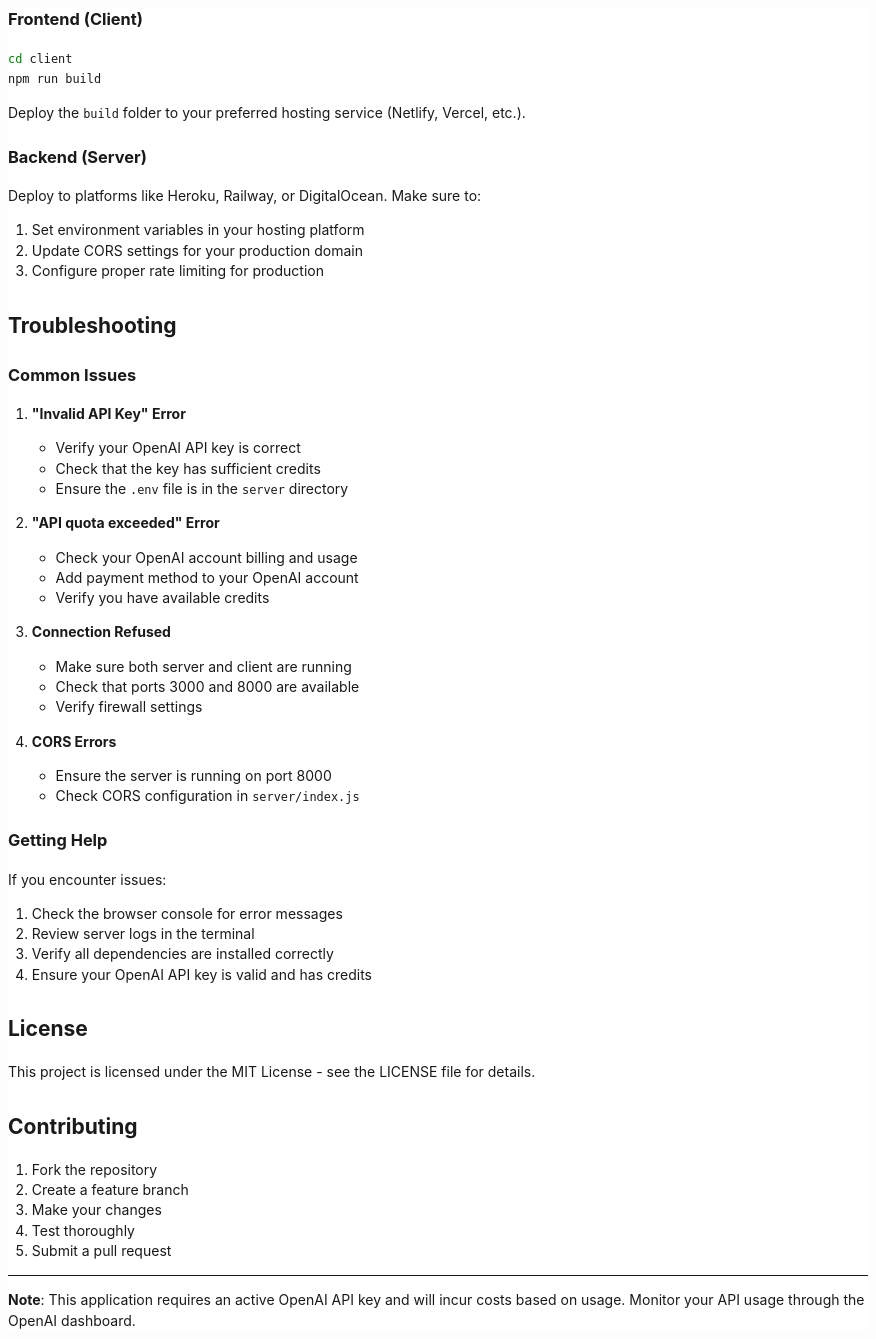 ### Frontend (Client)

```bash
cd client
npm run build
```

Deploy the `build` folder to your preferred hosting service (Netlify, Vercel, etc.).

### Backend (Server)

Deploy to platforms like Heroku, Railway, or DigitalOcean. Make sure to:

1. Set environment variables in your hosting platform
2. Update CORS settings for your production domain
3. Configure proper rate limiting for production

## Troubleshooting

### Common Issues

1. **"Invalid API Key" Error**
   - Verify your OpenAI API key is correct
   - Check that the key has sufficient credits
   - Ensure the `.env` file is in the `server` directory

2. **"API quota exceeded" Error**
   - Check your OpenAI account billing and usage
   - Add payment method to your OpenAI account
   - Verify you have available credits

3. **Connection Refused**
   - Make sure both server and client are running
   - Check that ports 3000 and 8000 are available
   - Verify firewall settings

4. **CORS Errors**
   - Ensure the server is running on port 8000
   - Check CORS configuration in `server/index.js`

### Getting Help

If you encounter issues:

1. Check the browser console for error messages
2. Review server logs in the terminal
3. Verify all dependencies are installed correctly
4. Ensure your OpenAI API key is valid and has credits

## License

This project is licensed under the MIT License - see the LICENSE file for details.

## Contributing

1. Fork the repository
2. Create a feature branch
3. Make your changes
4. Test thoroughly
5. Submit a pull request

---

**Note**: This application requires an active OpenAI API key and will incur costs based on usage. Monitor your API usage through the OpenAI dashboard. 